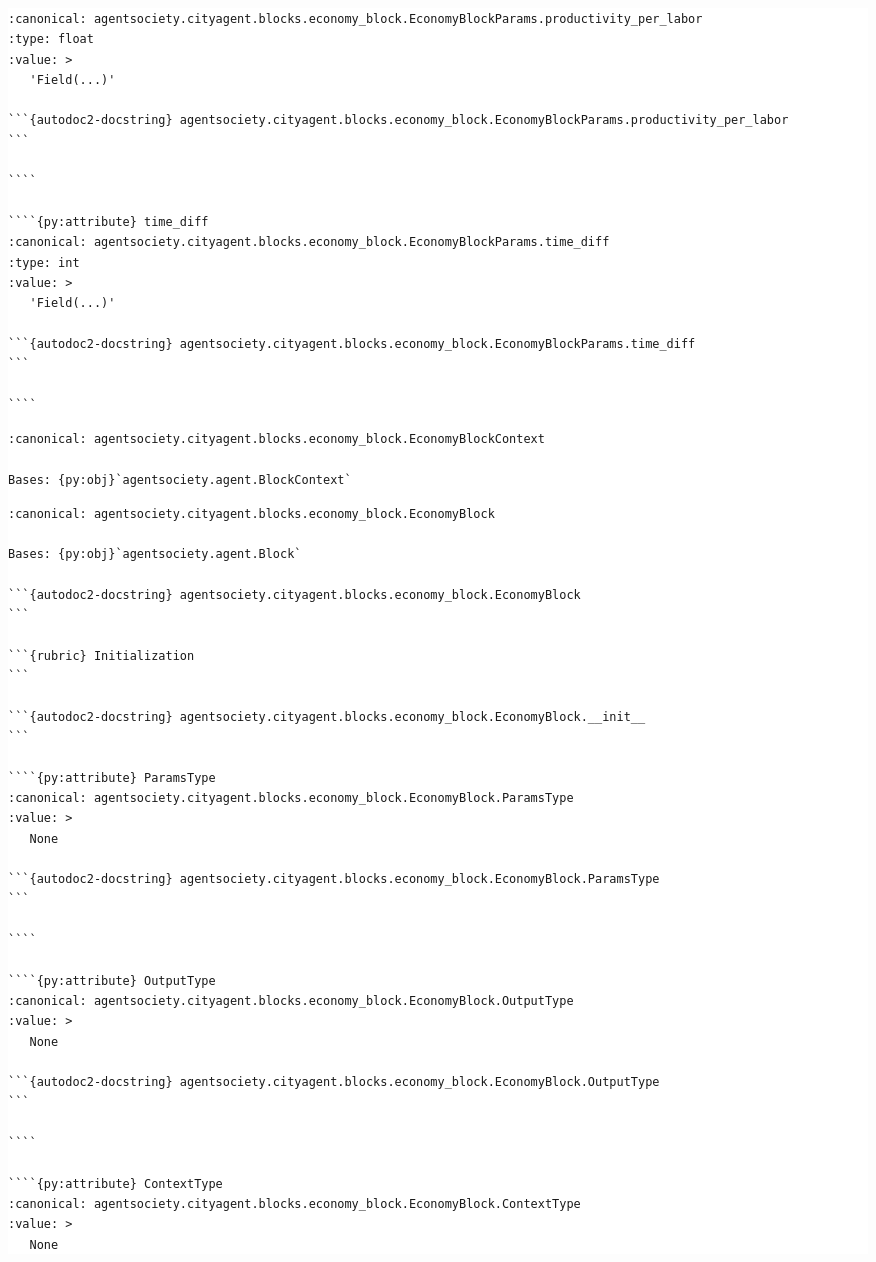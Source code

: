 `````{py:class} EconomyBlockParams
:canonical: agentsociety.cityagent.blocks.economy_block.EconomyBlockParams.productivity_per_labor
:type: float
:value: >
   'Field(...)'

```{autodoc2-docstring} agentsociety.cityagent.blocks.economy_block.EconomyBlockParams.productivity_per_labor
```

````

````{py:attribute} time_diff
:canonical: agentsociety.cityagent.blocks.economy_block.EconomyBlockParams.time_diff
:type: int
:value: >
   'Field(...)'

```{autodoc2-docstring} agentsociety.cityagent.blocks.economy_block.EconomyBlockParams.time_diff
```

````

`````

```{py:class} EconomyBlockContext
:canonical: agentsociety.cityagent.blocks.economy_block.EconomyBlockContext

Bases: {py:obj}`agentsociety.agent.BlockContext`

```

`````{py:class} EconomyBlock(toolbox: agentsociety.agent.AgentToolbox, agent_memory: agentsociety.memory.Memory, block_params: typing.Optional[agentsociety.cityagent.blocks.economy_block.EconomyBlockParams] = None)
:canonical: agentsociety.cityagent.blocks.economy_block.EconomyBlock

Bases: {py:obj}`agentsociety.agent.Block`

```{autodoc2-docstring} agentsociety.cityagent.blocks.economy_block.EconomyBlock
```

```{rubric} Initialization
```

```{autodoc2-docstring} agentsociety.cityagent.blocks.economy_block.EconomyBlock.__init__
```

````{py:attribute} ParamsType
:canonical: agentsociety.cityagent.blocks.economy_block.EconomyBlock.ParamsType
:value: >
   None

```{autodoc2-docstring} agentsociety.cityagent.blocks.economy_block.EconomyBlock.ParamsType
```

````

````{py:attribute} OutputType
:canonical: agentsociety.cityagent.blocks.economy_block.EconomyBlock.OutputType
:value: >
   None

```{autodoc2-docstring} agentsociety.cityagent.blocks.economy_block.EconomyBlock.OutputType
```

````

````{py:attribute} ContextType
:canonical: agentsociety.cityagent.blocks.economy_block.EconomyBlock.ContextType
:value: >
   None

`````